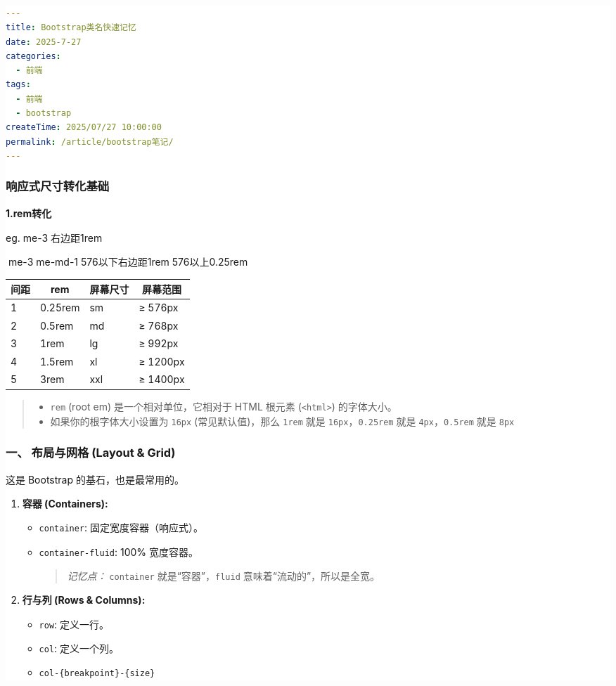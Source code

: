 ```yaml
---
title: Bootstrap类名快速记忆
date: 2025-7-27
categories:
  - 前端
tags:
  - 前端
  - bootstrap
createTime: 2025/07/27 10:00:00
permalink: /article/bootstrap笔记/
---
```




### 响应式尺寸转化基础

**1.rem转化**

eg.  me-3    右边距1rem

​	me-3  me-md-1  576以下右边距1rem  576以上0.25rem

| 间距 | rem     | 屏幕尺寸 | 屏幕范围 |
| ---- | ------- | -------- | -------- |
| 1    | 0.25rem | sm       | ≥ 576px  |
| 2    | 0.5rem  | md       | ≥ 768px  |
| 3    | 1rem    | lg       | ≥ 992px  |
| 4    | 1.5rem  | xl       | ≥ 1200px |
| 5    | 3rem    | xxl      | ≥ 1400px |

> - `rem` (root em) 是一个相对单位，它相对于 HTML 根元素 (`<html>`) 的字体大小。
> - 如果你的根字体大小设置为 `16px` (常见默认值)，那么 `1rem` 就是 `16px`，`0.25rem` 就是 `4px`，`0.5rem` 就是 `8px`

### 一、 布局与网格 (Layout & Grid)

这是 Bootstrap 的基石，也是最常用的。

1. **容器 (Containers):**

   - `container`: 固定宽度容器（响应式）。

   - `container-fluid`: 100% 宽度容器。

     > *记忆点：* `container` 就是“容器”，`fluid` 意味着“流动的”，所以是全宽。

2. **行与列 (Rows & Columns):**

   - `row`: 定义一行。

   - `col`: 定义一个列。

   - ```
     col-{breakpoint}-{size}
     ```

